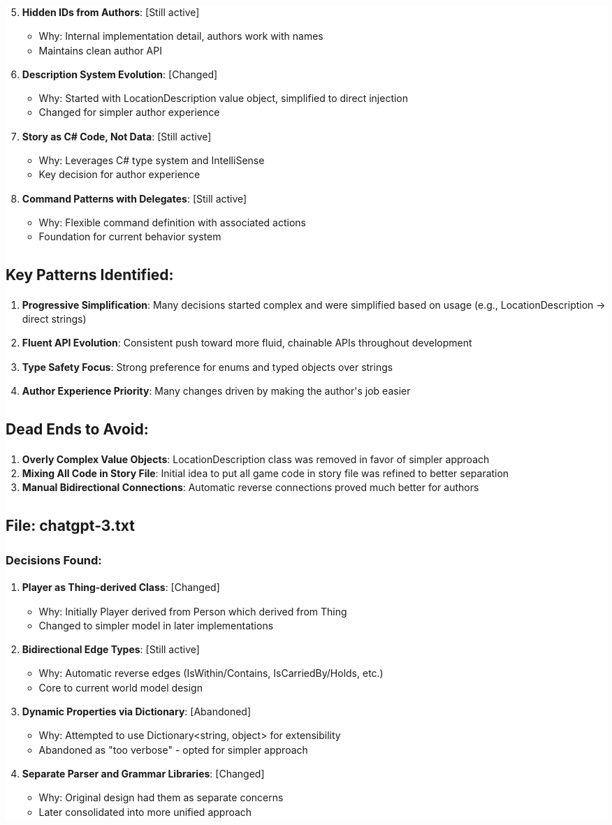 5. **Hidden IDs from Authors**: [Still active]
   - Why: Internal implementation detail, authors work with names
   - Maintains clean author API

6. **Description System Evolution**: [Changed]
   - Why: Started with LocationDescription value object, simplified to direct injection
   - Changed for simpler author experience

7. **Story as C# Code, Not Data**: [Still active]
   - Why: Leverages C# type system and IntelliSense
   - Key decision for author experience

8. **Command Patterns with Delegates**: [Still active]
   - Why: Flexible command definition with associated actions
   - Foundation for current behavior system

## Key Patterns Identified:

1. **Progressive Simplification**: Many decisions started complex and were simplified based on usage (e.g., LocationDescription → direct strings)

2. **Fluent API Evolution**: Consistent push toward more fluid, chainable APIs throughout development

3. **Type Safety Focus**: Strong preference for enums and typed objects over strings

4. **Author Experience Priority**: Many changes driven by making the author's job easier

## Dead Ends to Avoid:

1. **Overly Complex Value Objects**: LocationDescription class was removed in favor of simpler approach
2. **Mixing All Code in Story File**: Initial idea to put all game code in story file was refined to better separation
3. **Manual Bidirectional Connections**: Automatic reverse connections proved much better for authors

## File: chatgpt-3.txt
### Decisions Found:

1. **Player as Thing-derived Class**: [Changed]
   - Why: Initially Player derived from Person which derived from Thing
   - Changed to simpler model in later implementations

2. **Bidirectional Edge Types**: [Still active]
   - Why: Automatic reverse edges (IsWithin/Contains, IsCarriedBy/Holds, etc.)
   - Core to current world model design

3. **Dynamic Properties via Dictionary**: [Abandoned]
   - Why: Attempted to use Dictionary<string, object> for extensibility
   - Abandoned as "too verbose" - opted for simpler approach

4. **Separate Parser and Grammar Libraries**: [Changed]
   - Why: Original design had them as separate concerns
   - Later consolidated into more unified approach
